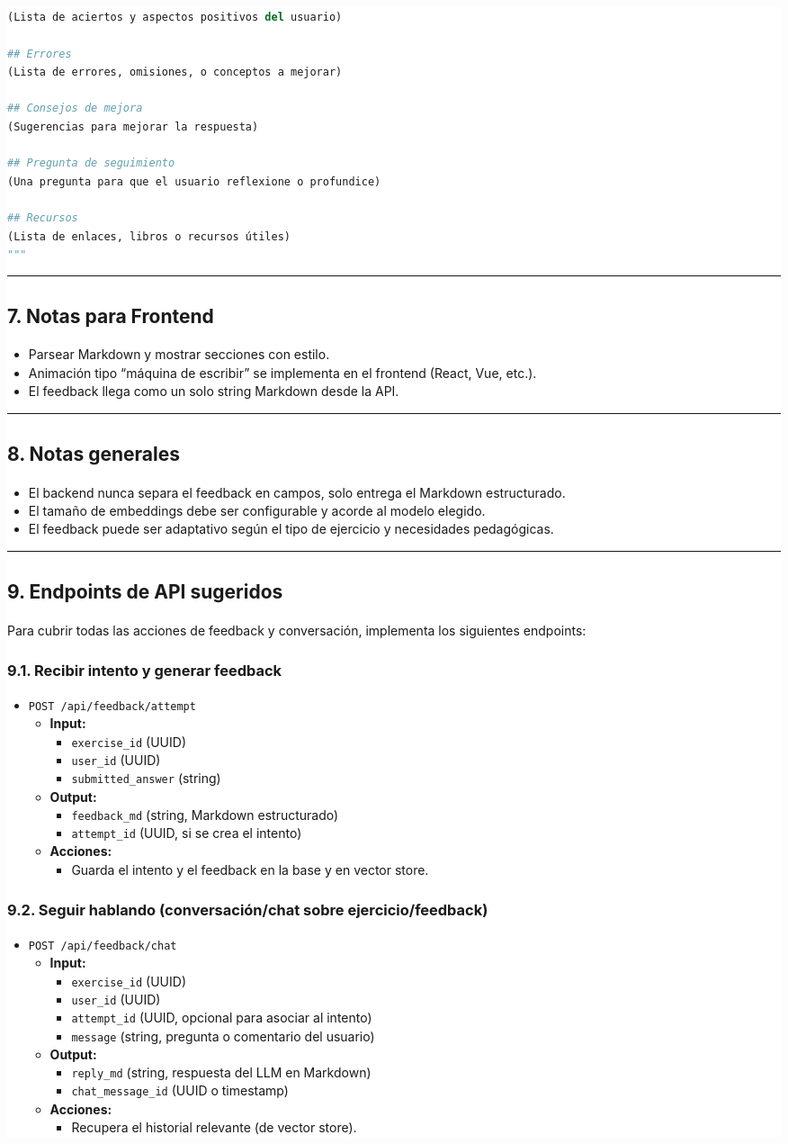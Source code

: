 ```python
(Lista de aciertos y aspectos positivos del usuario)

## Errores
(Lista de errores, omisiones, o conceptos a mejorar)

## Consejos de mejora
(Sugerencias para mejorar la respuesta)

## Pregunta de seguimiento
(Una pregunta para que el usuario reflexione o profundice)

## Recursos
(Lista de enlaces, libros o recursos útiles)
"""
```

---

## 7. **Notas para Frontend**

- Parsear Markdown y mostrar secciones con estilo.
- Animación tipo “máquina de escribir” se implementa en el frontend (React, Vue, etc.).
- El feedback llega como un solo string Markdown desde la API.

---

## 8. **Notas generales**

- El backend nunca separa el feedback en campos, solo entrega el Markdown estructurado.
- El tamaño de embeddings debe ser configurable y acorde al modelo elegido.
- El feedback puede ser adaptativo según el tipo de ejercicio y necesidades pedagógicas.

---

## 9. **Endpoints de API sugeridos**

Para cubrir todas las acciones de feedback y conversación, implementa los siguientes endpoints:

### 9.1. **Recibir intento y generar feedback**
- `POST /api/feedback/attempt`
  - **Input:**  
    - `exercise_id` (UUID)
    - `user_id` (UUID)
    - `submitted_answer` (string)
  - **Output:**  
    - `feedback_md` (string, Markdown estructurado)
    - `attempt_id` (UUID, si se crea el intento)
  - **Acciones:**  
    - Guarda el intento y el feedback en la base y en vector store.

### 9.2. **Seguir hablando (conversación/chat sobre ejercicio/feedback)**
- `POST /api/feedback/chat`
  - **Input:**  
    - `exercise_id` (UUID)
    - `user_id` (UUID)
    - `attempt_id` (UUID, opcional para asociar al intento)
    - `message` (string, pregunta o comentario del usuario)
  - **Output:**  
    - `reply_md` (string, respuesta del LLM en Markdown)
    - `chat_message_id` (UUID o timestamp)
  - **Acciones:**  
    - Recupera el historial relevante (de vector store).